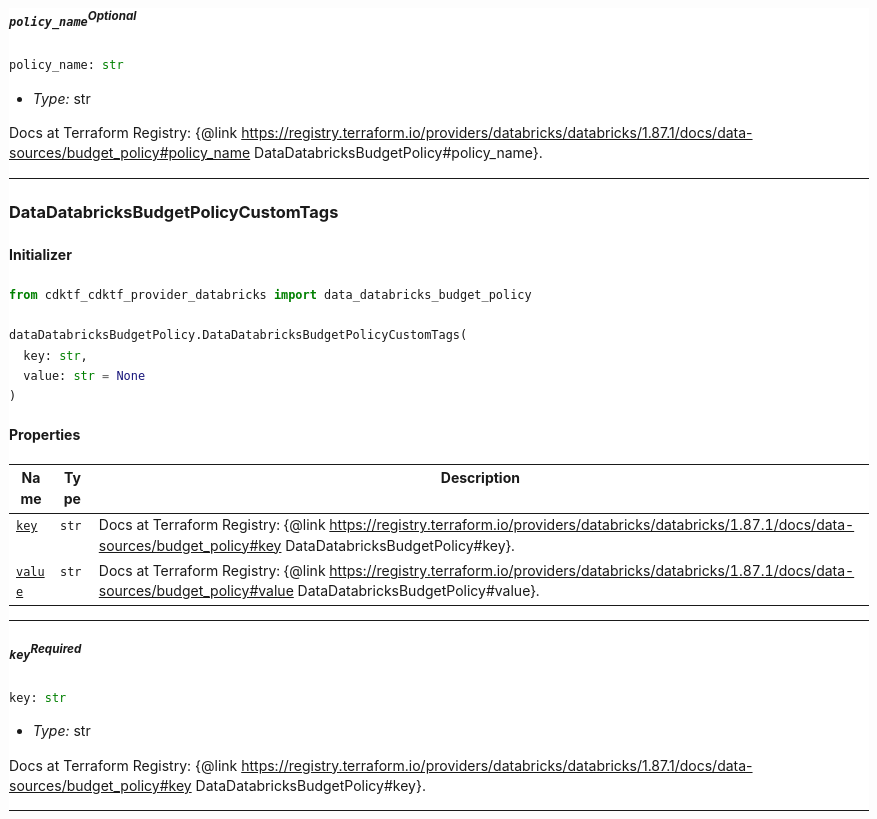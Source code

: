 ##### `policy_name`<sup>Optional</sup> <a name="policy_name" id="@cdktf/provider-databricks.dataDatabricksBudgetPolicy.DataDatabricksBudgetPolicyConfig.property.policyName"></a>

```python
policy_name: str
```

- *Type:* str

Docs at Terraform Registry: {@link https://registry.terraform.io/providers/databricks/databricks/1.87.1/docs/data-sources/budget_policy#policy_name DataDatabricksBudgetPolicy#policy_name}.

---

### DataDatabricksBudgetPolicyCustomTags <a name="DataDatabricksBudgetPolicyCustomTags" id="@cdktf/provider-databricks.dataDatabricksBudgetPolicy.DataDatabricksBudgetPolicyCustomTags"></a>

#### Initializer <a name="Initializer" id="@cdktf/provider-databricks.dataDatabricksBudgetPolicy.DataDatabricksBudgetPolicyCustomTags.Initializer"></a>

```python
from cdktf_cdktf_provider_databricks import data_databricks_budget_policy

dataDatabricksBudgetPolicy.DataDatabricksBudgetPolicyCustomTags(
  key: str,
  value: str = None
)
```

#### Properties <a name="Properties" id="Properties"></a>

| **Name** | **Type** | **Description** |
| --- | --- | --- |
| <code><a href="#@cdktf/provider-databricks.dataDatabricksBudgetPolicy.DataDatabricksBudgetPolicyCustomTags.property.key">key</a></code> | <code>str</code> | Docs at Terraform Registry: {@link https://registry.terraform.io/providers/databricks/databricks/1.87.1/docs/data-sources/budget_policy#key DataDatabricksBudgetPolicy#key}. |
| <code><a href="#@cdktf/provider-databricks.dataDatabricksBudgetPolicy.DataDatabricksBudgetPolicyCustomTags.property.value">value</a></code> | <code>str</code> | Docs at Terraform Registry: {@link https://registry.terraform.io/providers/databricks/databricks/1.87.1/docs/data-sources/budget_policy#value DataDatabricksBudgetPolicy#value}. |

---

##### `key`<sup>Required</sup> <a name="key" id="@cdktf/provider-databricks.dataDatabricksBudgetPolicy.DataDatabricksBudgetPolicyCustomTags.property.key"></a>

```python
key: str
```

- *Type:* str

Docs at Terraform Registry: {@link https://registry.terraform.io/providers/databricks/databricks/1.87.1/docs/data-sources/budget_policy#key DataDatabricksBudgetPolicy#key}.

---